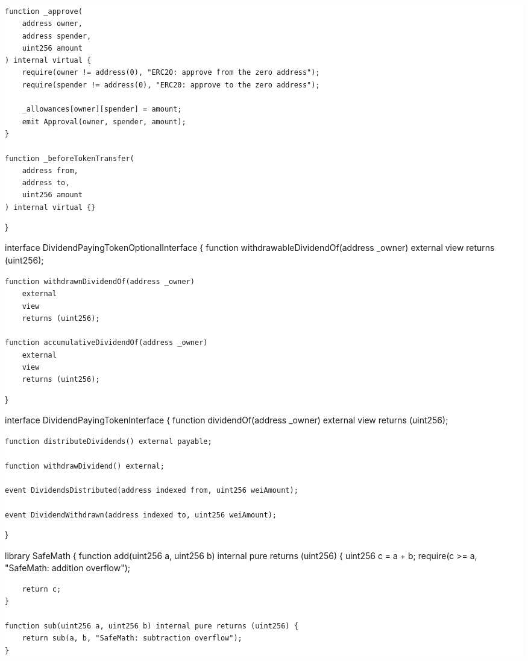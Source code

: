     function _approve(
        address owner,
        address spender,
        uint256 amount
    ) internal virtual {
        require(owner != address(0), "ERC20: approve from the zero address");
        require(spender != address(0), "ERC20: approve to the zero address");

        _allowances[owner][spender] = amount;
        emit Approval(owner, spender, amount);
    }

    function _beforeTokenTransfer(
        address from,
        address to,
        uint256 amount
    ) internal virtual {}
}

interface DividendPayingTokenOptionalInterface {
    function withdrawableDividendOf(address _owner)
        external
        view
        returns (uint256);

    function withdrawnDividendOf(address _owner)
        external
        view
        returns (uint256);

    function accumulativeDividendOf(address _owner)
        external
        view
        returns (uint256);
}

interface DividendPayingTokenInterface {
    function dividendOf(address _owner) external view returns (uint256);

    function distributeDividends() external payable;

    function withdrawDividend() external;

    event DividendsDistributed(address indexed from, uint256 weiAmount);

    event DividendWithdrawn(address indexed to, uint256 weiAmount);
}

library SafeMath {
    function add(uint256 a, uint256 b) internal pure returns (uint256) {
        uint256 c = a + b;
        require(c >= a, "SafeMath: addition overflow");

        return c;
    }

    function sub(uint256 a, uint256 b) internal pure returns (uint256) {
        return sub(a, b, "SafeMath: subtraction overflow");
    }

